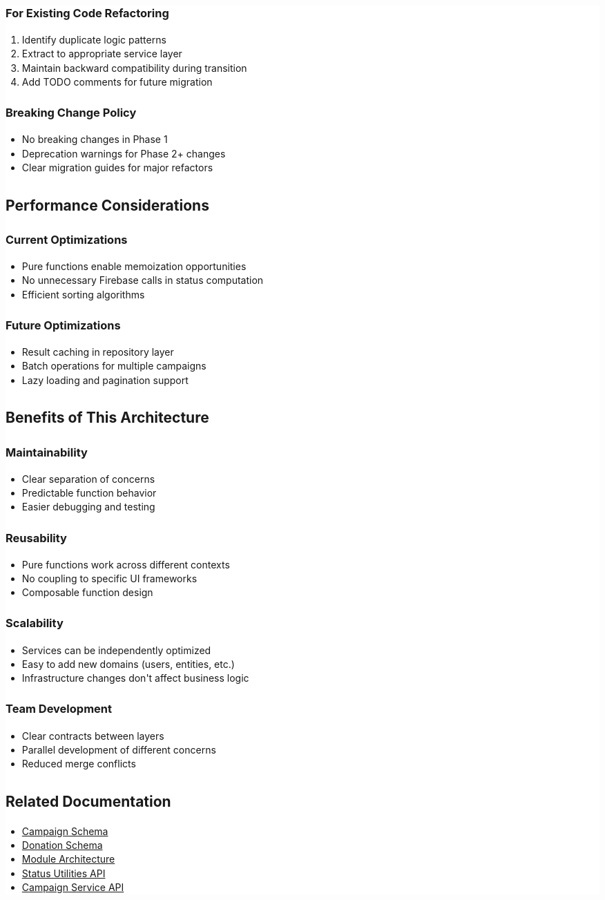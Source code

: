 ### For Existing Code Refactoring
1. Identify duplicate logic patterns
2. Extract to appropriate service layer
3. Maintain backward compatibility during transition
4. Add TODO comments for future migration

### Breaking Change Policy
- No breaking changes in Phase 1
- Deprecation warnings for Phase 2+ changes
- Clear migration guides for major refactors

## Performance Considerations

### Current Optimizations
- Pure functions enable memoization opportunities
- No unnecessary Firebase calls in status computation
- Efficient sorting algorithms

### Future Optimizations
- Result caching in repository layer
- Batch operations for multiple campaigns
- Lazy loading and pagination support

## Benefits of This Architecture

### Maintainability
- Clear separation of concerns
- Predictable function behavior
- Easier debugging and testing

### Reusability
- Pure functions work across different contexts
- No coupling to specific UI frameworks
- Composable function design

### Scalability
- Services can be independently optimized
- Easy to add new domains (users, entities, etc.)
- Infrastructure changes don't affect business logic

### Team Development
- Clear contracts between layers
- Parallel development of different concerns
- Reduced merge conflicts

## Related Documentation

- [Campaign Schema](../schema/campaign.md)
- [Donation Schema](../schema/donation.md)
- [Module Architecture](./modules.md)
- [Status Utilities API](../../status-utils.js)
- [Campaign Service API](../../campaign-service.js)